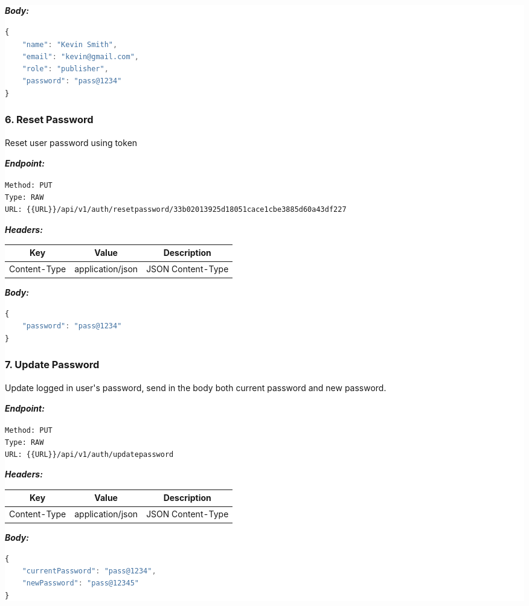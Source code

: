 **_Body:_**

```js
{
    "name": "Kevin Smith",
    "email": "kevin@gmail.com",
    "role": "publisher",
    "password": "pass@1234"
}
```

### 6. Reset Password

Reset user password using token

**_Endpoint:_**

```bash
Method: PUT
Type: RAW
URL: {{URL}}/api/v1/auth/resetpassword/33b02013925d18051cace1cbe3885d60a43df227
```

**_Headers:_**

| Key          | Value            | Description       |
| ------------ | ---------------- | ----------------- |
| Content-Type | application/json | JSON Content-Type |

**_Body:_**

```js
{
    "password": "pass@1234"
}
```

### 7. Update Password

Update logged in user's password, send in the body both current password and new password.

**_Endpoint:_**

```bash
Method: PUT
Type: RAW
URL: {{URL}}/api/v1/auth/updatepassword
```

**_Headers:_**

| Key          | Value            | Description       |
| ------------ | ---------------- | ----------------- |
| Content-Type | application/json | JSON Content-Type |

**_Body:_**

```js
{
    "currentPassword": "pass@1234",
    "newPassword": "pass@12345"
}
```
